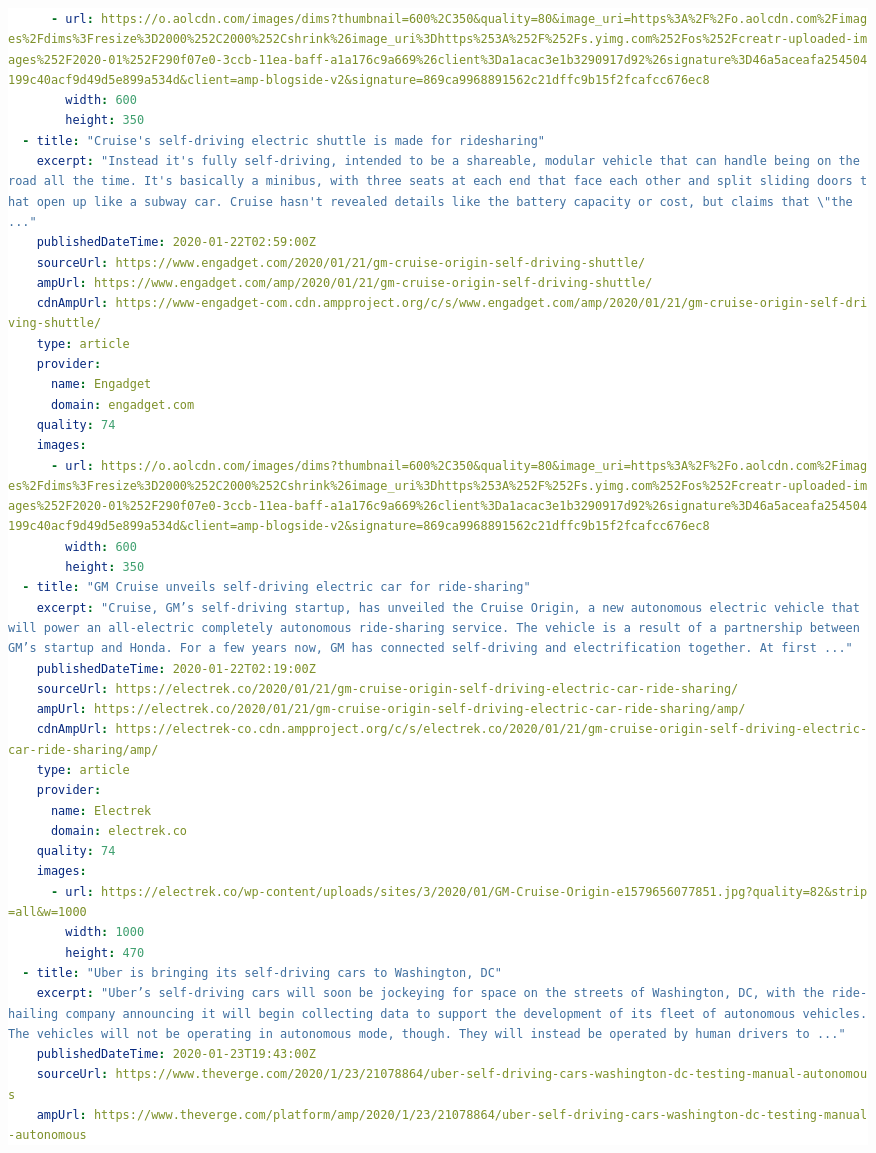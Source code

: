 ```yaml
      - url: https://o.aolcdn.com/images/dims?thumbnail=600%2C350&quality=80&image_uri=https%3A%2F%2Fo.aolcdn.com%2Fimages%2Fdims%3Fresize%3D2000%252C2000%252Cshrink%26image_uri%3Dhttps%253A%252F%252Fs.yimg.com%252Fos%252Fcreatr-uploaded-images%252F2020-01%252F290f07e0-3ccb-11ea-baff-a1a176c9a669%26client%3Da1acac3e1b3290917d92%26signature%3D46a5aceafa254504199c40acf9d49d5e899a534d&client=amp-blogside-v2&signature=869ca9968891562c21dffc9b15f2fcafcc676ec8
        width: 600
        height: 350
  - title: "Cruise's self-driving electric shuttle is made for ridesharing"
    excerpt: "Instead it's fully self-driving, intended to be a shareable, modular vehicle that can handle being on the road all the time. It's basically a minibus, with three seats at each end that face each other and split sliding doors that open up like a subway car. Cruise hasn't revealed details like the battery capacity or cost, but claims that \"the ..."
    publishedDateTime: 2020-01-22T02:59:00Z
    sourceUrl: https://www.engadget.com/2020/01/21/gm-cruise-origin-self-driving-shuttle/
    ampUrl: https://www.engadget.com/amp/2020/01/21/gm-cruise-origin-self-driving-shuttle/
    cdnAmpUrl: https://www-engadget-com.cdn.ampproject.org/c/s/www.engadget.com/amp/2020/01/21/gm-cruise-origin-self-driving-shuttle/
    type: article
    provider:
      name: Engadget
      domain: engadget.com
    quality: 74
    images:
      - url: https://o.aolcdn.com/images/dims?thumbnail=600%2C350&quality=80&image_uri=https%3A%2F%2Fo.aolcdn.com%2Fimages%2Fdims%3Fresize%3D2000%252C2000%252Cshrink%26image_uri%3Dhttps%253A%252F%252Fs.yimg.com%252Fos%252Fcreatr-uploaded-images%252F2020-01%252F290f07e0-3ccb-11ea-baff-a1a176c9a669%26client%3Da1acac3e1b3290917d92%26signature%3D46a5aceafa254504199c40acf9d49d5e899a534d&client=amp-blogside-v2&signature=869ca9968891562c21dffc9b15f2fcafcc676ec8
        width: 600
        height: 350
  - title: "GM Cruise unveils self-driving electric car for ride-sharing"
    excerpt: "Cruise, GM’s self-driving startup, has unveiled the Cruise Origin, a new autonomous electric vehicle that will power an all-electric completely autonomous ride-sharing service. The vehicle is a result of a partnership between GM’s startup and Honda. For a few years now, GM has connected self-driving and electrification together. At first ..."
    publishedDateTime: 2020-01-22T02:19:00Z
    sourceUrl: https://electrek.co/2020/01/21/gm-cruise-origin-self-driving-electric-car-ride-sharing/
    ampUrl: https://electrek.co/2020/01/21/gm-cruise-origin-self-driving-electric-car-ride-sharing/amp/
    cdnAmpUrl: https://electrek-co.cdn.ampproject.org/c/s/electrek.co/2020/01/21/gm-cruise-origin-self-driving-electric-car-ride-sharing/amp/
    type: article
    provider:
      name: Electrek
      domain: electrek.co
    quality: 74
    images:
      - url: https://electrek.co/wp-content/uploads/sites/3/2020/01/GM-Cruise-Origin-e1579656077851.jpg?quality=82&strip=all&w=1000
        width: 1000
        height: 470
  - title: "Uber is bringing its self-driving cars to Washington, DC"
    excerpt: "Uber’s self-driving cars will soon be jockeying for space on the streets of Washington, DC, with the ride-hailing company announcing it will begin collecting data to support the development of its fleet of autonomous vehicles. The vehicles will not be operating in autonomous mode, though. They will instead be operated by human drivers to ..."
    publishedDateTime: 2020-01-23T19:43:00Z
    sourceUrl: https://www.theverge.com/2020/1/23/21078864/uber-self-driving-cars-washington-dc-testing-manual-autonomous
    ampUrl: https://www.theverge.com/platform/amp/2020/1/23/21078864/uber-self-driving-cars-washington-dc-testing-manual-autonomous
```